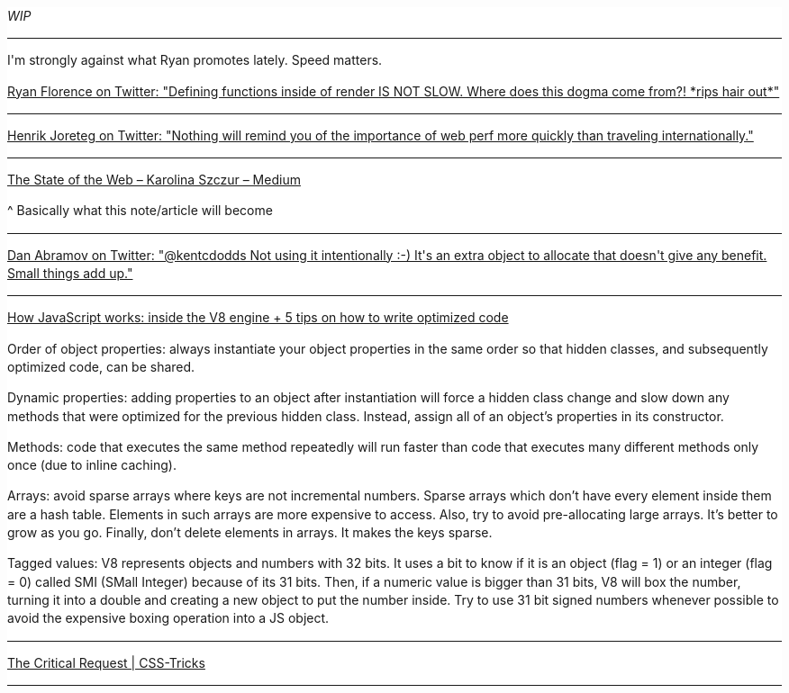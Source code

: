 _WIP_

---

I'm strongly against what Ryan promotes lately. Speed matters.

[Ryan Florence on Twitter: "Defining functions inside of render IS NOT SLOW\. Where does this dogma come from?\! \*rips hair out\*"](https://twitter.com/ryanflorence/status/905574498400845825)

---

[Henrik Joreteg on Twitter: "Nothing will remind you of the importance of web perf more quickly than traveling internationally\."](https://twitter.com/HenrikJoreteg/status/905725203480764416)

---

[The State of the Web – Karolina Szczur – Medium](https://medium.com/@fox/talk-the-state-of-the-web-3e12f8e413b3)

^ Basically what this note/article will become

---

[Dan Abramov on Twitter: "@kentcdodds Not using it intentionally :\-\) It's an extra object to allocate that doesn't give any benefit\. Small things add up\."](https://twitter.com/dan_abramov/status/899894383901908992)

---

[How JavaScript works: inside the V8 engine \+ 5 tips on how to write optimized code](https://blog.sessionstack.com/how-javascript-works-inside-the-v8-engine-5-tips-on-how-to-write-optimized-code-ac089e62b12e)

Order of object properties: always instantiate your object properties in the same order so that hidden classes, and subsequently optimized code, can be shared.

Dynamic properties: adding properties to an object after instantiation will force a hidden class change and slow down any methods that were optimized for the previous hidden class. Instead, assign all of an object’s properties in its constructor.

Methods: code that executes the same method repeatedly will run faster than code that executes many different methods only once (due to inline caching).

Arrays: avoid sparse arrays where keys are not incremental numbers. Sparse arrays which don’t have every element inside them are a hash table. Elements in such arrays are more expensive to access. Also, try to avoid pre-allocating large arrays. It’s better to grow as you go. Finally, don’t delete elements in arrays. It makes the keys sparse.

Tagged values: V8 represents objects and numbers with 32 bits. It uses a bit to know if it is an object (flag = 1) or an integer (flag = 0) called SMI (SMall Integer) because of its 31 bits. Then, if a numeric value is bigger than 31 bits, V8 will box the number, turning it into a double and creating a new object to put the number inside. Try to use 31 bit signed numbers whenever possible to avoid the expensive boxing operation into a JS object.

---

[The Critical Request | CSS-Tricks](https://css-tricks.com/the-critical-request/)

---
